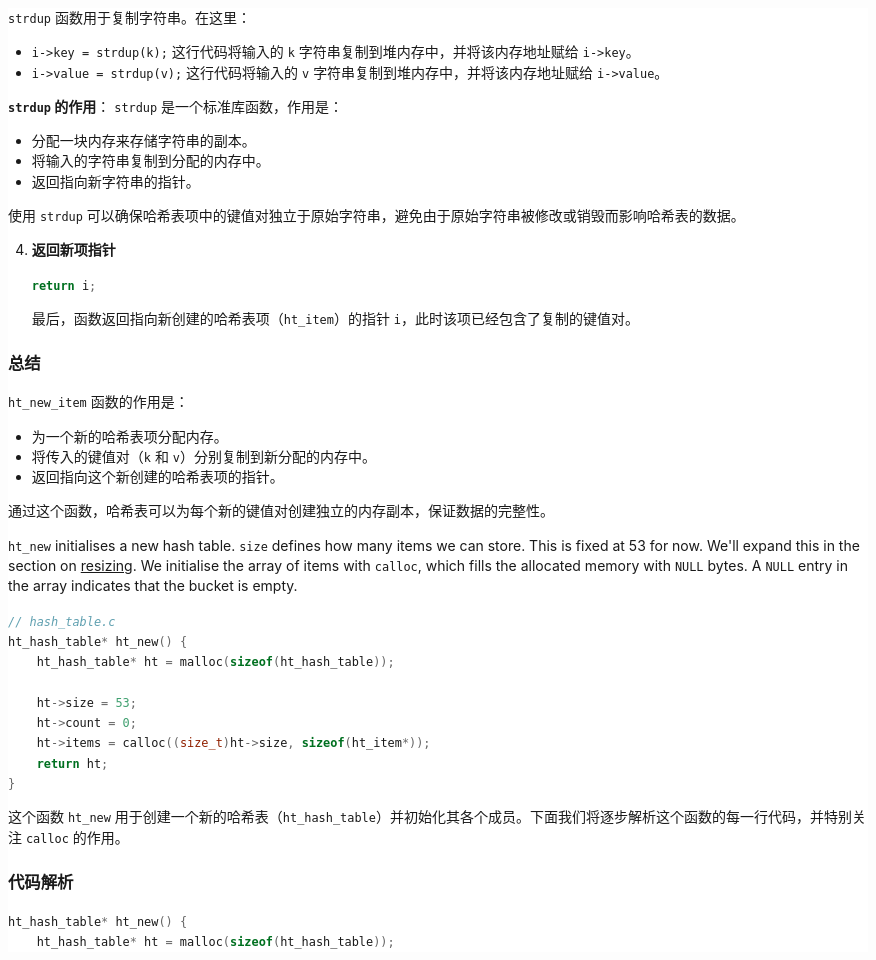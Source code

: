    `strdup` 函数用于复制字符串。在这里：

   - `i->key = strdup(k);` 这行代码将输入的 `k` 字符串复制到堆内存中，并将该内存地址赋给 `i->key`。
   - `i->value = strdup(v);` 这行代码将输入的 `v` 字符串复制到堆内存中，并将该内存地址赋给 `i->value`。

   **`strdup` 的作用**： `strdup` 是一个标准库函数，作用是：

   - 分配一块内存来存储字符串的副本。
   - 将输入的字符串复制到分配的内存中。
   - 返回指向新字符串的指针。

   使用 `strdup` 可以确保哈希表项中的键值对独立于原始字符串，避免由于原始字符串被修改或销毁而影响哈希表的数据。

4. **返回新项指针**

   ```c
   return i;
   ```

   最后，函数返回指向新创建的哈希表项（`ht_item`）的指针 `i`，此时该项已经包含了复制的键值对。

### 总结

`ht_new_item` 函数的作用是：

- 为一个新的哈希表项分配内存。
- 将传入的键值对（`k` 和 `v`）分别复制到新分配的内存中。
- 返回指向这个新创建的哈希表项的指针。

通过这个函数，哈希表可以为每个新的键值对创建独立的内存副本，保证数据的完整性。



`ht_new` initialises a new hash table. `size` defines how many items we can store. This is fixed at 53 for now. We'll expand this in the section on [resizing](https://github.com/jamesroutley/write-a-hash-table/blob/master/06-resizing). We initialise the array of items with `calloc`, which fills the allocated memory with `NULL` bytes. A `NULL` entry in the array indicates that the bucket is empty.

```c
// hash_table.c
ht_hash_table* ht_new() {
    ht_hash_table* ht = malloc(sizeof(ht_hash_table));

    ht->size = 53;
    ht->count = 0;
    ht->items = calloc((size_t)ht->size, sizeof(ht_item*));
    return ht;
}
```

这个函数 `ht_new` 用于创建一个新的哈希表（`ht_hash_table`）并初始化其各个成员。下面我们将逐步解析这个函数的每一行代码，并特别关注 `calloc` 的作用。

### 代码解析

```c
ht_hash_table* ht_new() {
    ht_hash_table* ht = malloc(sizeof(ht_hash_table));
```
